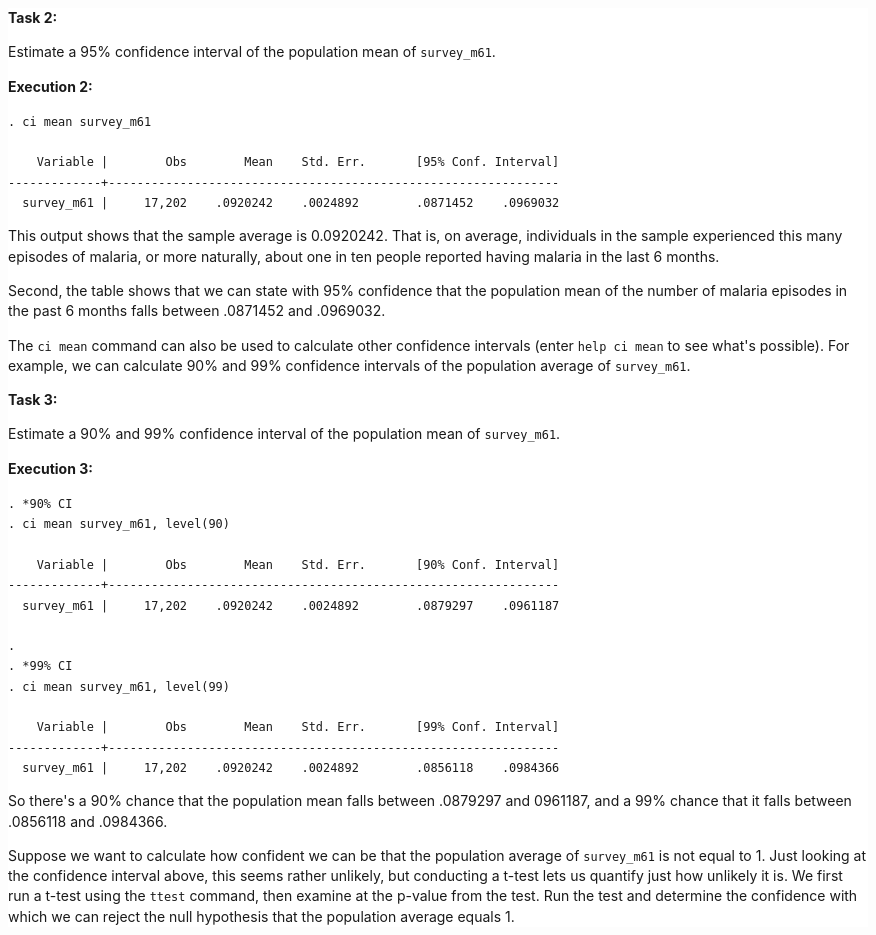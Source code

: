 __Task 2:__

Estimate a 95% confidence interval of the population mean of `survey_m61`. 

__Execution 2:__

```
. ci mean survey_m61

    Variable |        Obs        Mean    Std. Err.       [95% Conf. Interval]
-------------+---------------------------------------------------------------
  survey_m61 |     17,202    .0920242    .0024892        .0871452    .0969032

```

This output shows that the sample average is 0.0920242.  That is, on average, individuals in the sample experienced this many episodes of malaria, or more naturally, about one in ten people reported having malaria in the last 6 months.

Second, the table shows that we can state with 95% confidence that the population mean of the number of malaria episodes in the past 6 months falls between .0871452 and .0969032.

The `ci mean` command can also be used to calculate other confidence intervals (enter `help ci mean` to see what's possible). For example, we can calculate 90% and 99% confidence intervals of the population average of `survey_m61`.

__Task 3:__

Estimate a 90% and 99% confidence interval of the population mean of `survey_m61`. 

__Execution 3:__ 

```
. *90% CI
. ci mean survey_m61, level(90)

    Variable |        Obs        Mean    Std. Err.       [90% Conf. Interval]
-------------+---------------------------------------------------------------
  survey_m61 |     17,202    .0920242    .0024892        .0879297    .0961187

. 
. *99% CI
. ci mean survey_m61, level(99)

    Variable |        Obs        Mean    Std. Err.       [99% Conf. Interval]
-------------+---------------------------------------------------------------
  survey_m61 |     17,202    .0920242    .0024892        .0856118    .0984366

```

So there's a 90% chance that the population mean falls between .0879297 and 0961187, and a 99% chance that it falls between .0856118 and .0984366. 

Suppose we want to calculate how confident we can be that the population average of `survey_m61` is not equal to 1.  Just looking at the confidence interval above, this seems rather unlikely, but conducting a t-test lets us quantify just how unlikely it is.  We first run a t-test using the `ttest` command, then examine at the p-value from the test. Run the test and determine the confidence with which we can reject the null hypothesis that the population average equals 1.
